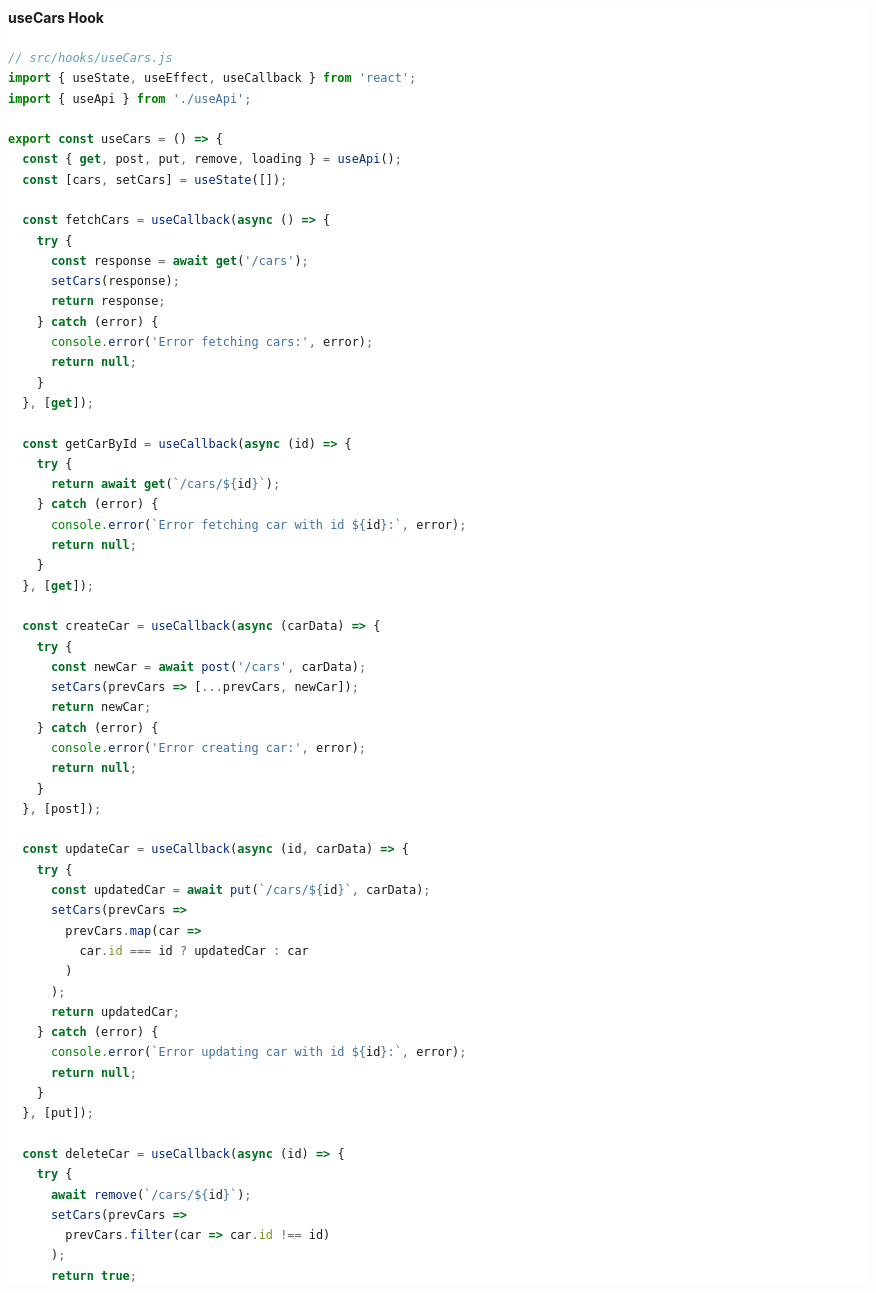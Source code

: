 #### useCars Hook

```jsx
// src/hooks/useCars.js
import { useState, useEffect, useCallback } from 'react';
import { useApi } from './useApi';

export const useCars = () => {
  const { get, post, put, remove, loading } = useApi();
  const [cars, setCars] = useState([]);

  const fetchCars = useCallback(async () => {
    try {
      const response = await get('/cars');
      setCars(response);
      return response;
    } catch (error) {
      console.error('Error fetching cars:', error);
      return null;
    }
  }, [get]);

  const getCarById = useCallback(async (id) => {
    try {
      return await get(`/cars/${id}`);
    } catch (error) {
      console.error(`Error fetching car with id ${id}:`, error);
      return null;
    }
  }, [get]);

  const createCar = useCallback(async (carData) => {
    try {
      const newCar = await post('/cars', carData);
      setCars(prevCars => [...prevCars, newCar]);
      return newCar;
    } catch (error) {
      console.error('Error creating car:', error);
      return null;
    }
  }, [post]);

  const updateCar = useCallback(async (id, carData) => {
    try {
      const updatedCar = await put(`/cars/${id}`, carData);
      setCars(prevCars => 
        prevCars.map(car => 
          car.id === id ? updatedCar : car
        )
      );
      return updatedCar;
    } catch (error) {
      console.error(`Error updating car with id ${id}:`, error);
      return null;
    }
  }, [put]);

  const deleteCar = useCallback(async (id) => {
    try {
      await remove(`/cars/${id}`);
      setCars(prevCars => 
        prevCars.filter(car => car.id !== id)
      );
      return true;
```
